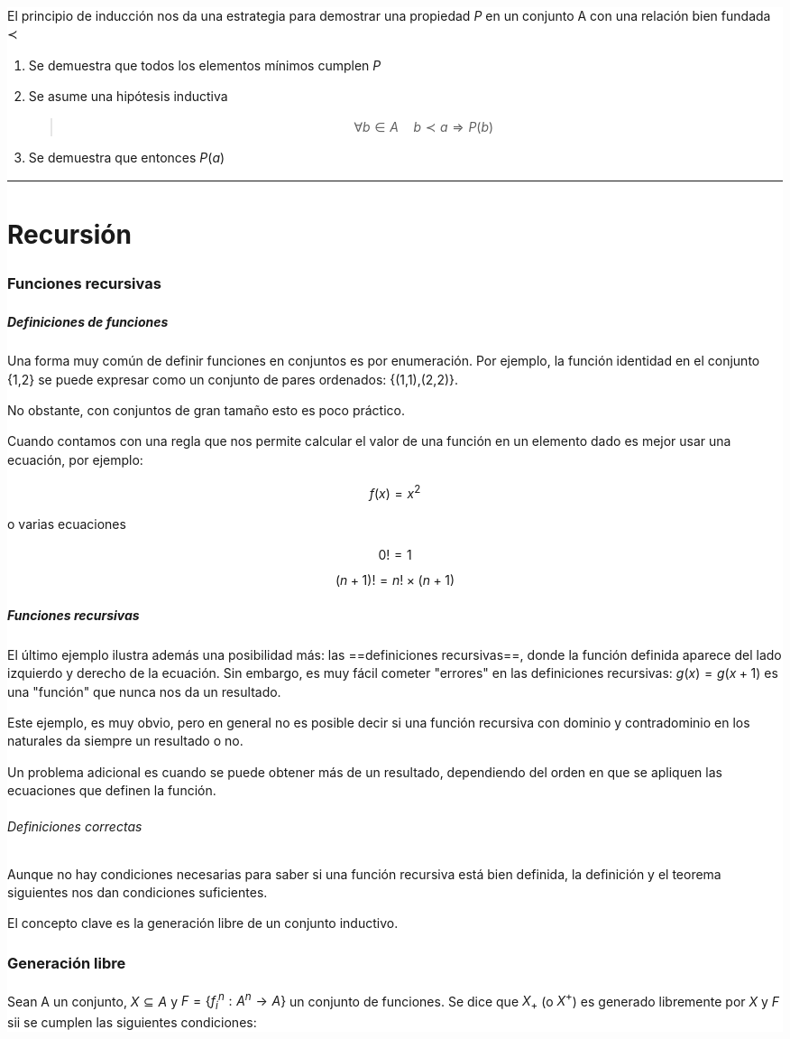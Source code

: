 El principio de inducción nos da una estrategia para demostrar una propiedad *P* en un conjunto A con una relación bien fundada $\prec$

1. Se demuestra que todos los elementos mínimos cumplen *P*

2. Se asume una hipótesis inductiva
   > $$\forall b \in A \quad b \prec a \Rightarrow P(b)$$

3. Se demuestra que entonces $P(a)$
---
# Recursión

### Funciones recursivas

##### Definiciones de funciones

Una forma muy común de definir funciones en conjuntos es por enumeración. Por ejemplo, la función identidad en el conjunto {1,2} se puede expresar como un conjunto de pares ordenados: {(1,1),(2,2)}.

No obstante, con conjuntos de gran tamaño esto es poco práctico.

Cuando contamos con una regla que nos permite calcular el valor de una función en un elemento dado es mejor usar una ecuación, por ejemplo:

$$f(x) = x^2$$

o varias ecuaciones

$$0! = 1$$
$$(n+1)! = n! \times (n+1)$$

##### Funciones recursivas

El último ejemplo ilustra además una posibilidad más: las ==definiciones recursivas==, donde la función definida aparece del lado izquierdo y derecho de la ecuación.
Sin embargo, es muy fácil cometer "errores" en las definiciones recursivas: $g(x) = g(x+1)$ es una "función" que nunca nos da un resultado.

Este ejemplo, es muy obvio, pero en general no es posible decir si una función recursiva con dominio y contradominio en los naturales da siempre un resultado o no.

Un problema adicional es cuando se puede obtener más de un resultado, dependiendo del orden en que se apliquen las ecuaciones que definen la función.

###### Definiciones correctas

Aunque no hay condiciones necesarias para saber si una función recursiva está bien definida, la definición y el teorema siguientes nos dan condiciones suficientes.

El concepto clave es la generación libre de un conjunto inductivo.

### Generación libre

Sean A un conjunto, $X \subseteq A$ y $F = \{ f_i^n : A^n \rightarrow A \}$ un conjunto de funciones. Se dice que $X_+$ (o $X^+$) es generado libremente por $X$ y $F$ sii se cumplen las siguientes condiciones:
